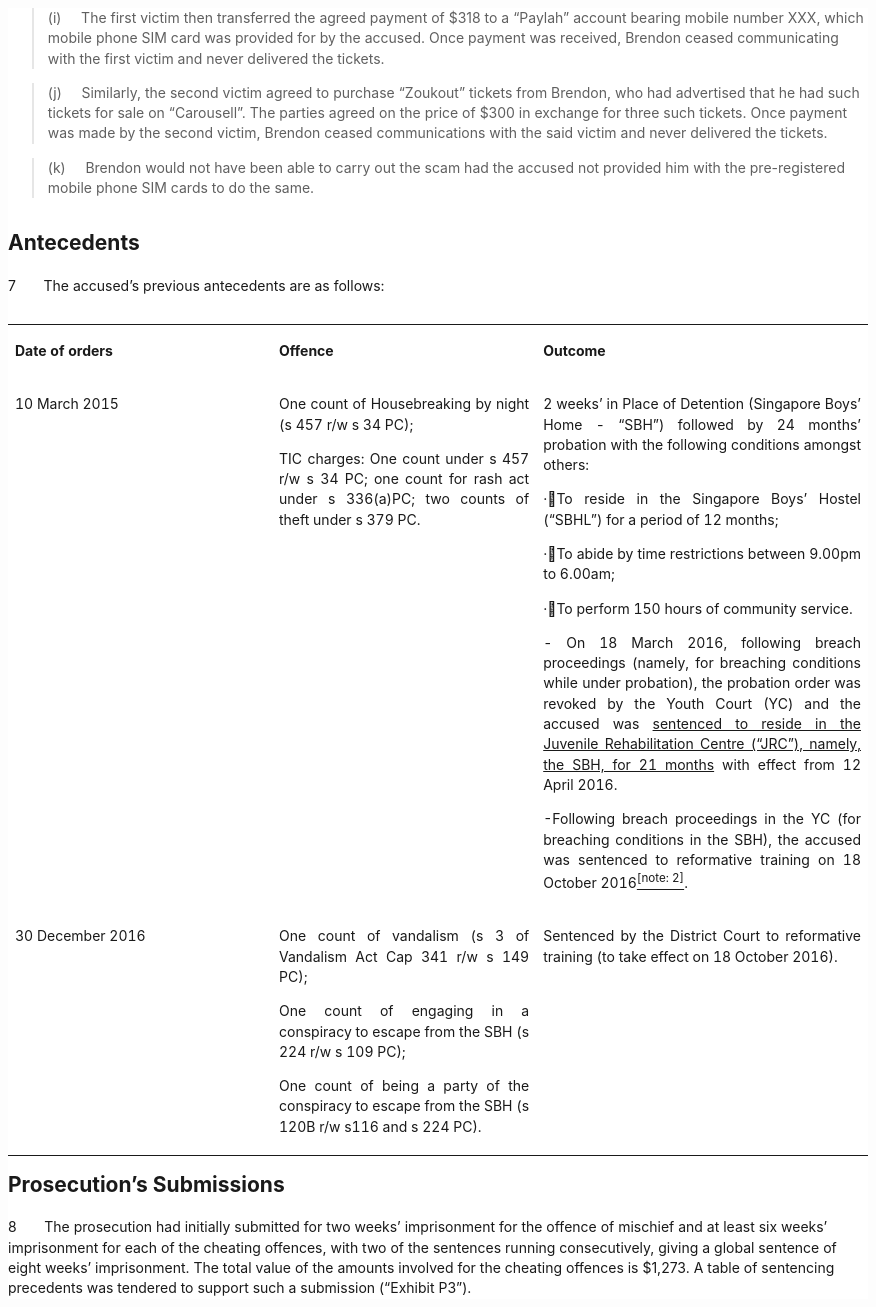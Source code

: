 > (i)     The first victim then transferred the agreed payment of $318 to a “Paylah” account bearing mobile number XXX, which mobile phone SIM card was provided for by the accused. Once payment was received, Brendon ceased communicating with the first victim and never delivered the tickets.

> (j)     Similarly, the second victim agreed to purchase “Zoukout” tickets from Brendon, who had advertised that he had such tickets for sale on “Carousell”. The parties agreed on the price of $300 in exchange for three such tickets. Once payment was made by the second victim, Brendon ceased communications with the said victim and never delivered the tickets.

> (k)     Brendon would not have been able to carry out the scam had the accused not provided him with the pre-registered mobile phone SIM cards to do the same.

## Antecedents

7       The accused’s previous antecedents are as follows:

<table align="left" cellpadding="0" cellspacing="0" class="Judg-2-tblr" frame="all" pgwide="1"><colgroup><col width="30.7%"> <col width="30.72%"> <col width="38.58%"> </colgroup><tbody><tr><td align="left" class="br" rowspan="1" valign="top"><p align="justify" class="Table-Para-1"><b>Date of orders</b></p></td><td align="left" class="br" rowspan="1" valign="top"><p align="justify" class="Table-Para-1"><b>Offence</b></p></td><td align="left" class="b" rowspan="1" valign="top"><p align="justify" class="Table-Para-1"><b>Outcome</b></p></td></tr><tr><td align="left" class="br" rowspan="1" valign="top"><p align="justify" class="Table-Para-1">10 March 2015</p></td><td align="left" class="br" rowspan="1" valign="top"><p align="justify" class="Table-Para-1">One count of Housebreaking by night (s 457 r/w s 34 PC);</p><p align="justify" class="Table-Para-1">TIC charges: One count under s 457 r/w s 34 PC; one count for rash act under s 336(a)PC; two counts of theft under s 379 PC.</p></td><td align="left" class="b" rowspan="1" valign="top"><p align="justify" class="Table-Para-1">2 weeks’ in Place of Detention (Singapore Boys’ Home - “SBH”) followed by 24 months’ probation with the following conditions amongst others:</p><p align="justify" class="Table-Para-1">·To reside in the Singapore Boys’ Hostel (“SBHL”) for a period of 12 months;</p><p align="justify" class="Table-Para-1">·To abide by time restrictions between 9.00pm to 6.00am;</p><p align="justify" class="Table-Para-1">·To perform 150 hours of community service.</p><p align="justify" class="Table-Para-1">- On 18 March 2016, following breach proceedings (namely, for breaching conditions while under probation), the probation order was revoked by the Youth Court (YC) and the accused was <u>sentenced to reside in the Juvenile Rehabilitation Centre (“JRC”), namely, the SBH, for 21 months</u> with effect from 12 April 2016.</p><p align="justify" class="Table-Para-1">-Following breach proceedings in the YC (for breaching conditions in the SBH), the accused was sentenced to reformative training on 18 October 2016<span class="FootnoteRef"><a href="#Ftn_2" id="Ftn_2_1"><sup>[note: 2]</sup></a></span>.</p></td></tr><tr><td align="left" class="r" rowspan="1" valign="top"><p align="justify" class="Table-Para-1">30 December 2016</p></td><td align="left" class="r" rowspan="1" valign="top"><p align="justify" class="Table-Para-1">One count of vandalism (s 3 of Vandalism Act Cap 341 r/w s 149 PC);</p><p align="justify" class="Table-Para-1">One count of engaging in a conspiracy to escape from the SBH (s 224 r/w s 109 PC);</p><p align="justify" class="Table-Para-1">One count of being a party of the conspiracy to escape from the SBH (s 120B r/w s116 and s 224 PC).</p></td><td align="left" class="" rowspan="1" valign="top"><p align="justify" class="Table-Para-1">Sentenced by the District Court to reformative training (to take effect on 18 October 2016).</p></td></tr></tbody></table>

  
  

## Prosecution’s Submissions

8       The prosecution had initially submitted for two weeks’ imprisonment for the offence of mischief and at least six weeks’ imprisonment for each of the cheating offences, with two of the sentences running consecutively, giving a global sentence of eight weeks’ imprisonment. The total value of the amounts involved for the cheating offences is $1,273. A table of sentencing precedents was tendered to support such a submission (“Exhibit P3”).


[^1]: “RFID” denotes radio frequency identification.
[^2]: The records regarding the various orders were obtained from the Youth Court. This information is also consistent with the RTC report dated 7 August 2019.
[^3]: RTC report – page 6 under “Alcohol/Drug Problems”; The accused shared that he was drinking alcohol thrice a week and where most of the drinking sessions went past his curfew hours.
[^4]: RTC report – pages 5 and 6
[^5]: RTC report – page 4
[^6]: RTC report – page 5
[^7]: RTC report – page 6 under “Personality Behaviour”
[^8]: RTC report – page 6; whilst the accused appear to contradict the SOF in relation to his involvement in the cheating offences, it must be noted that the accused did not raise this in court prior to being sentenced.
[^9]: In _Mohamed Noh’s_ case, the 17-year old offender pleaded guilty to four charges of aggravated outrage of modesty, two of rape, three of unnatural sex offences and a robbery charge which arose from an incident where the offender forcibly took a mobile phone from a girl’s pocket after he accosted her. The victims were pre-pubescent girls where he followed them into lifts when they were returning home alone. He would follow them into the lifts and approach them from behind after they emerged from the lifts, covered their mouths and dragged them to a staircase landing where the offences were committed. The accused was sentenced to 20 years’ imprisonment and 24 strokes of the cane.
[^10]: RTC report – page 7
